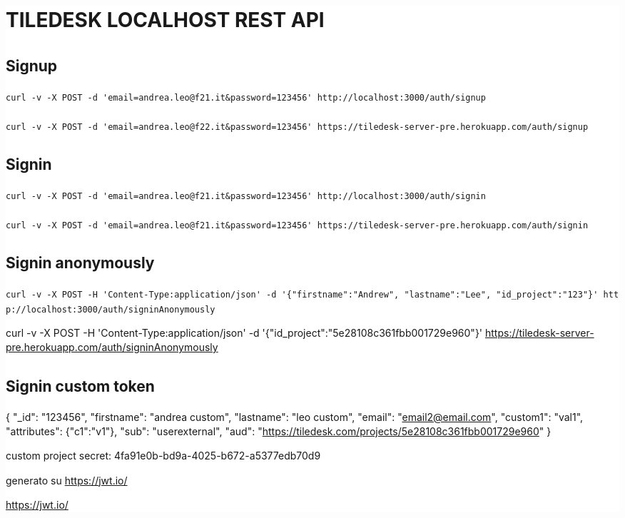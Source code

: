 # TILEDESK LOCALHOST REST API

## Signup

```
curl -v -X POST -d 'email=andrea.leo@f21.it&password=123456' http://localhost:3000/auth/signup

curl -v -X POST -d 'email=andrea.leo@f22.it&password=123456' https://tiledesk-server-pre.herokuapp.com/auth/signup
```


## Signin

```
curl -v -X POST -d 'email=andrea.leo@f21.it&password=123456' http://localhost:3000/auth/signin

curl -v -X POST -d 'email=andrea.leo@f21.it&password=123456' https://tiledesk-server-pre.herokuapp.com/auth/signin
```


## Signin anonymously

```
curl -v -X POST -H 'Content-Type:application/json' -d '{"firstname":"Andrew", "lastname":"Lee", "id_project":"123"}' http://localhost:3000/auth/signinAnonymously
```

curl -v -X POST -H 'Content-Type:application/json' -d '{"id_project":"5e28108c361fbb001729e960"}' https://tiledesk-server-pre.herokuapp.com/auth/signinAnonymously


## Signin custom token


{
  "_id": "123456",
  "firstname": "andrea custom",
  "lastname": "leo custom",
  "email": "email2@email.com",
  "custom1": "val1",
  "attributes": {"c1":"v1"},
  "sub": "userexternal",
  "aud": "https://tiledesk.com/projects/5e28108c361fbb001729e960"
}


custom project secret: 4fa91e0b-bd9a-4025-b672-a5377edb70d9

generato su https://jwt.io/

https://jwt.io/
